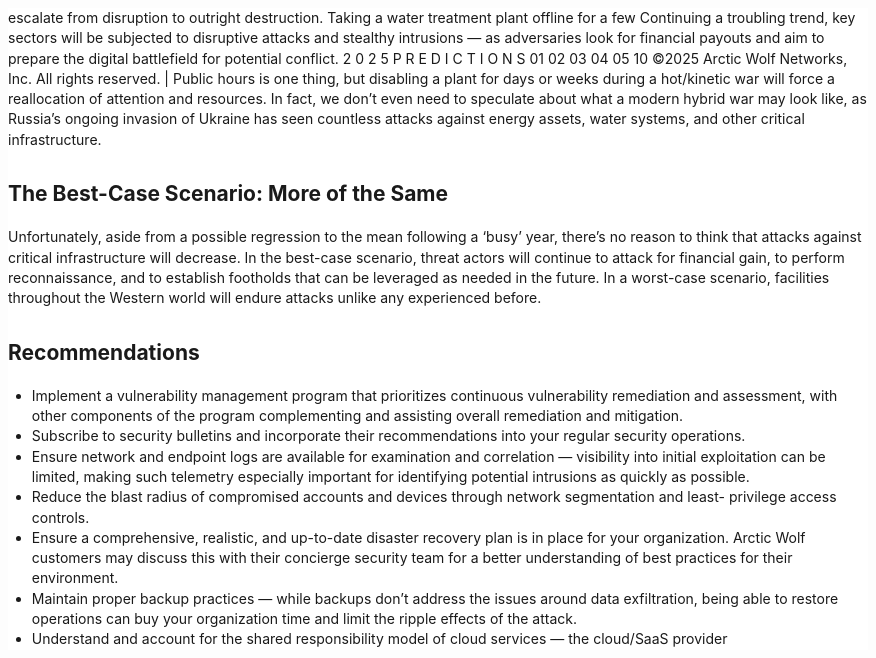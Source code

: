 escalate from disruption to outright destruction. 
Taking a water treatment plant offline for a few 
Continuing a troubling trend, key sectors will be subjected to disruptive attacks and stealthy 
intrusions — as adversaries look for financial payouts and aim to prepare the digital battlefield 
for potential conflict.
2 0 2 5  P R E D I C T I O N S
01
02
03
04
05
10
©2025 Arctic Wolf Networks, Inc. All rights reserved.  |  Public 
hours is one thing, but disabling a plant for days 
or weeks during a hot/kinetic war will force a 
reallocation of attention and resources.
In fact, we don’t even need to speculate about 
what a modern hybrid war may look like, as 
Russia’s ongoing invasion of Ukraine has seen 
countless attacks against energy assets, water 
systems, and other critical infrastructure.

## The Best-Case Scenario: More of the Same
Unfortunately, aside from a possible regression to 
the mean following a ‘busy’ year, there’s no reason 
to think that attacks against critical infrastructure 
will decrease.
In the best-case scenario, threat actors will 
continue to attack for financial gain, to perform 
reconnaissance, and to establish footholds that 
can be leveraged as needed in the future.
In a worst-case scenario, facilities throughout 
the Western world will endure attacks unlike 
any experienced before.

## Recommendations
- Implement a vulnerability management program that prioritizes continuous vulnerability remediation and 
assessment, with other components of the program complementing and assisting overall remediation and 
mitigation.
- Subscribe to security bulletins and incorporate their recommendations into your regular security operations.
- Ensure network and endpoint logs are available for examination and correlation — visibility into initial 
exploitation can be limited, making such telemetry especially important for identifying potential 
intrusions as quickly as possible.
- Reduce the blast radius of compromised accounts and devices through network segmentation and least-
privilege access controls.
- Ensure a comprehensive, realistic, and up-to-date disaster recovery plan is in place for your organization. 
Arctic Wolf customers may discuss this with their concierge security team for a better understanding of 
best practices for their environment. 
- Maintain proper backup practices — while backups don’t address the issues around data exfiltration, 
being able to restore operations can buy your organization time and limit the ripple effects of the attack.
- Understand and account for the shared responsibility model of cloud services — the cloud/SaaS provider 